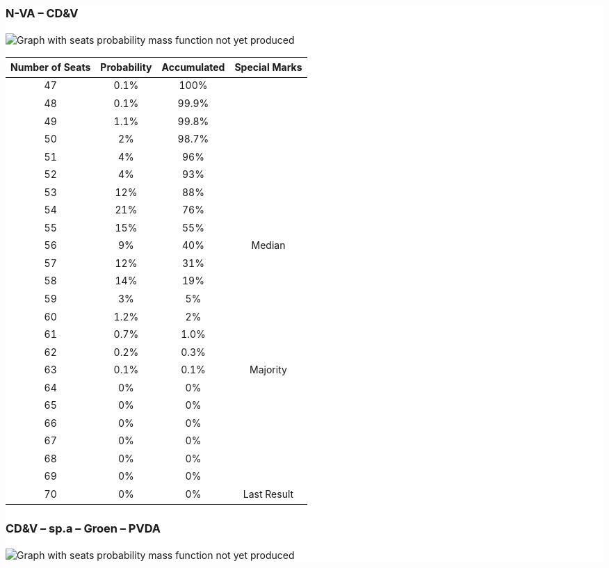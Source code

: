 ### N-VA – CD&V

![Graph with seats probability mass function not yet produced](2018-12-03-Ipsos-coalitions-seats-pmf-n-va–cdv.png "Seats Probability Mass Function")

| Number of Seats | Probability | Accumulated | Special Marks |
|:---------------:|:-----------:|:-----------:|:-------------:|
| 47 | 0.1% | 100% |  |
| 48 | 0.1% | 99.9% |  |
| 49 | 1.1% | 99.8% |  |
| 50 | 2% | 98.7% |  |
| 51 | 4% | 96% |  |
| 52 | 4% | 93% |  |
| 53 | 12% | 88% |  |
| 54 | 21% | 76% |  |
| 55 | 15% | 55% |  |
| 56 | 9% | 40% | Median |
| 57 | 12% | 31% |  |
| 58 | 14% | 19% |  |
| 59 | 3% | 5% |  |
| 60 | 1.2% | 2% |  |
| 61 | 0.7% | 1.0% |  |
| 62 | 0.2% | 0.3% |  |
| 63 | 0.1% | 0.1% | Majority |
| 64 | 0% | 0% |  |
| 65 | 0% | 0% |  |
| 66 | 0% | 0% |  |
| 67 | 0% | 0% |  |
| 68 | 0% | 0% |  |
| 69 | 0% | 0% |  |
| 70 | 0% | 0% | Last Result |

### CD&V – sp.a – Groen – PVDA

![Graph with seats probability mass function not yet produced](2018-12-03-Ipsos-coalitions-seats-pmf-cdv–spa–groen–pvda.png "Seats Probability Mass Function")
